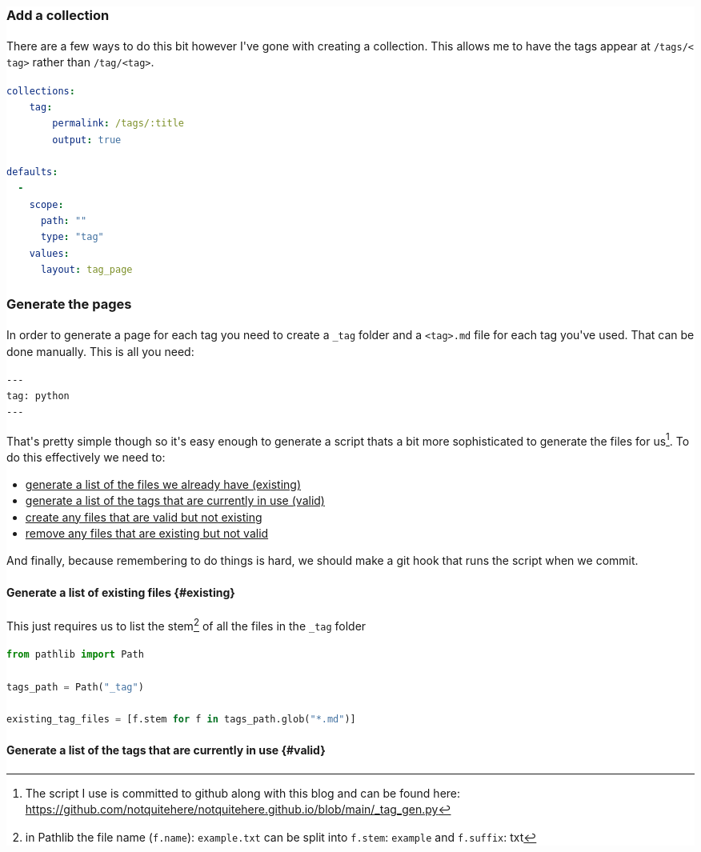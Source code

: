 ### Add a collection

There are a few ways to do this bit however I've gone with creating a collection. This allows me to have the tags appear at `/tags/<tag>` rather than `/tag/<tag>`.

```yml
collections:
    tag:
        permalink: /tags/:title
        output: true

defaults:
  -
    scope:
      path: ""
      type: "tag"
    values:
      layout: tag_page
```

### Generate the pages

In order to generate a page for each tag you need to create a `_tag` folder and a `<tag>.md` file for each tag you've used. That can be done manually. This is all you need:

```
---
tag: python
---
```

That's pretty simple though so it's easy enough to generate a script thats a bit more sophisticated to generate the files for us[^tag-script-link]. To do this effectively we need to:

- [generate a list of the files we already have (existing)](#existing)
- [generate a list of the tags that are currently in use (valid)](#valid)
- [create any files that are valid but not existing](#create-files)
- [remove any files that are existing but not valid](#remove-files)

And finally, because remembering to do things is hard, we should make a git hook that runs the script when we commit.

[^tag-script-link]: The script I use is committed to github along with this blog and can be found here: <https://github.com/notquitehere/notquitehere.github.io/blob/main/_tag_gen.py>

#### Generate a list of existing files {#existing}

This just requires us to list the stem[^stem] of all the files in the `_tag` folder

```python
from pathlib import Path

tags_path = Path("_tag")

existing_tag_files = [f.stem for f in tags_path.glob("*.md")]
```

[^stem]: in Pathlib the file name (`f.name`): `example.txt` can be split into `f.stem`: `example` and `f.suffix`: txt

#### Generate a list of the tags that are currently in use {#valid}


[^jekyll-hook]: Jekyll has a built in hooks system which you could also use see for example: [Managing tags in Jekyll blog easily](https://blog.lunarlogic.com/2019/managing-tags-in-jekyll-blog-easily/)